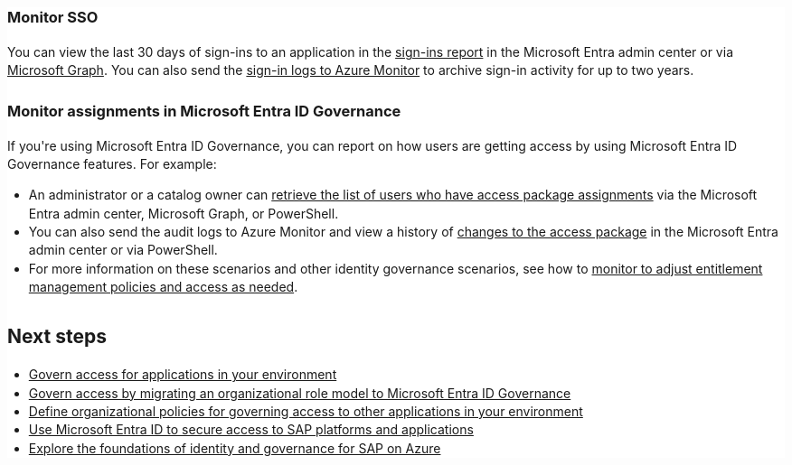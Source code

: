 ### Monitor SSO

You can view the last 30 days of sign-ins to an application in the [sign-ins report](~/identity/monitoring-health/concept-sign-in-log-activity-details.md) in the Microsoft Entra admin center or via [Microsoft Graph](/graph/api/signin-list?view=graph-rest-1.0&tabs=http&preserve-view=true). You can also send the [sign-in logs to Azure Monitor](~/identity/monitoring-health/concept-log-monitoring-integration-options-considerations.md) to archive sign-in activity for up to two years.

### Monitor assignments in Microsoft Entra ID Governance

If you're using Microsoft Entra ID Governance, you can report on how users are getting access by using Microsoft Entra ID Governance features. For example:

* An administrator or a catalog owner can [retrieve the list of users who have access package assignments](~/id-governance/entitlement-management-access-package-assignments.md) via the Microsoft Entra admin center, Microsoft Graph, or PowerShell.
* You can also send the audit logs to Azure Monitor and view a history of [changes to the access package](~/id-governance/entitlement-management-logs-and-reporting.md#view-events-for-an-access-package) in the Microsoft Entra admin center or via PowerShell.
* For more information on these scenarios and other identity governance scenarios, see how to [monitor to adjust entitlement management policies and access as needed](~/id-governance/identity-governance-applications-deploy.md#monitor-to-adjust-entitlement-management-policies-and-access-as-needed).

## Next steps

- [Govern access for applications in your environment](~/id-governance/identity-governance-applications-prepare.md)
- [Govern access by migrating an organizational role model to Microsoft Entra ID Governance](~/id-governance/identity-governance-organizational-roles.md)
- [Define organizational policies for governing access to other applications in your environment](~/id-governance/identity-governance-applications-define.md)
- [Use Microsoft Entra ID to secure access to SAP platforms and applications](~/fundamentals/scenario-azure-first-sap-identity-integration.md)
- [Explore the foundations of identity and governance for SAP on Azure](/training/paths/explore-foundations-of-identity-governance/)
